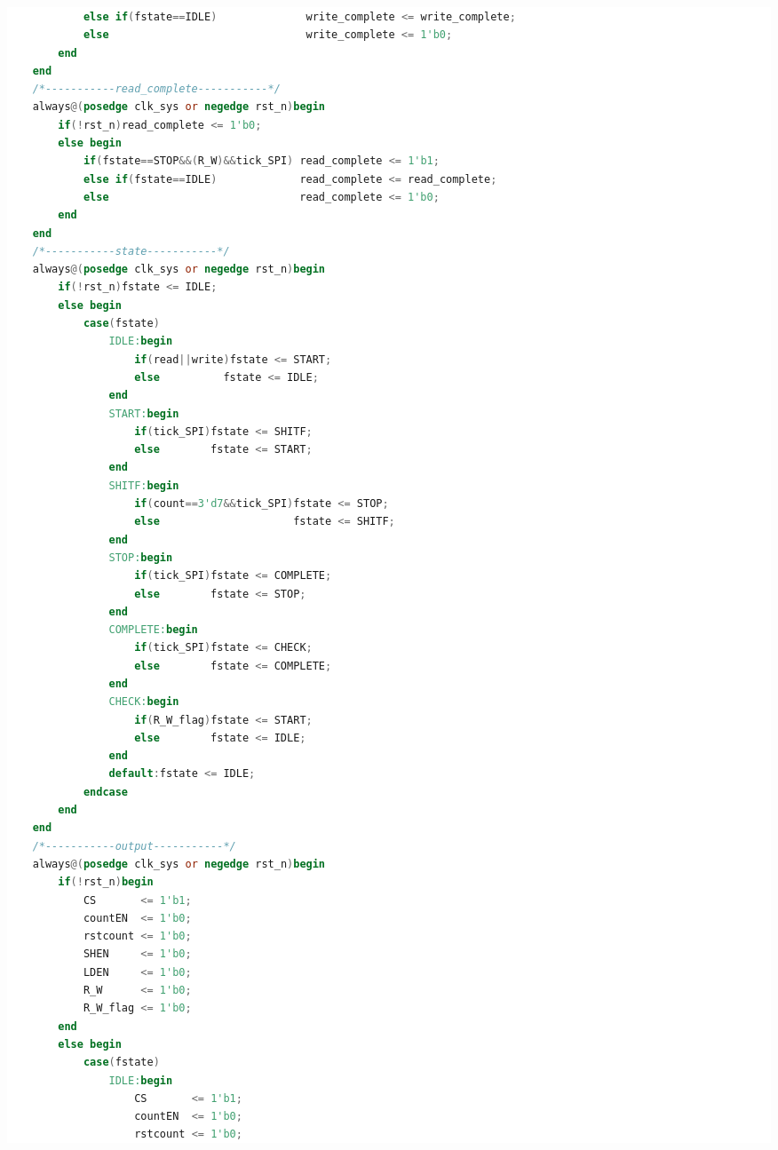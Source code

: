 ```verilog
			else if(fstate==IDLE)              write_complete <= write_complete;
			else                               write_complete <= 1'b0;
		end
	end
	/*-----------read_complete-----------*/
	always@(posedge clk_sys or negedge rst_n)begin
		if(!rst_n)read_complete <= 1'b0;
		else begin
			if(fstate==STOP&&(R_W)&&tick_SPI) read_complete <= 1'b1;
			else if(fstate==IDLE)             read_complete <= read_complete;
			else                              read_complete <= 1'b0;
		end
	end
	/*-----------state-----------*/
	always@(posedge clk_sys or negedge rst_n)begin
		if(!rst_n)fstate <= IDLE;
		else begin
			case(fstate)
				IDLE:begin
					if(read||write)fstate <= START;
					else          fstate <= IDLE;
				end
				START:begin
					if(tick_SPI)fstate <= SHITF;
					else        fstate <= START;
				end
				SHITF:begin
					if(count==3'd7&&tick_SPI)fstate <= STOP;
					else                     fstate <= SHITF;
				end
				STOP:begin
					if(tick_SPI)fstate <= COMPLETE;
					else        fstate <= STOP;
				end
				COMPLETE:begin
					if(tick_SPI)fstate <= CHECK;
					else        fstate <= COMPLETE;
				end
				CHECK:begin
					if(R_W_flag)fstate <= START;
					else        fstate <= IDLE;
				end
				default:fstate <= IDLE;
			endcase
		end
	end
	/*-----------output-----------*/
	always@(posedge clk_sys or negedge rst_n)begin
		if(!rst_n)begin
			CS       <= 1'b1;
			countEN  <= 1'b0;
			rstcount <= 1'b0;
			SHEN     <= 1'b0;
			LDEN     <= 1'b0;
			R_W      <= 1'b0;
			R_W_flag <= 1'b0;
		end
		else begin
			case(fstate)
				IDLE:begin
					CS       <= 1'b1;
					countEN  <= 1'b0;
					rstcount <= 1'b0;
```